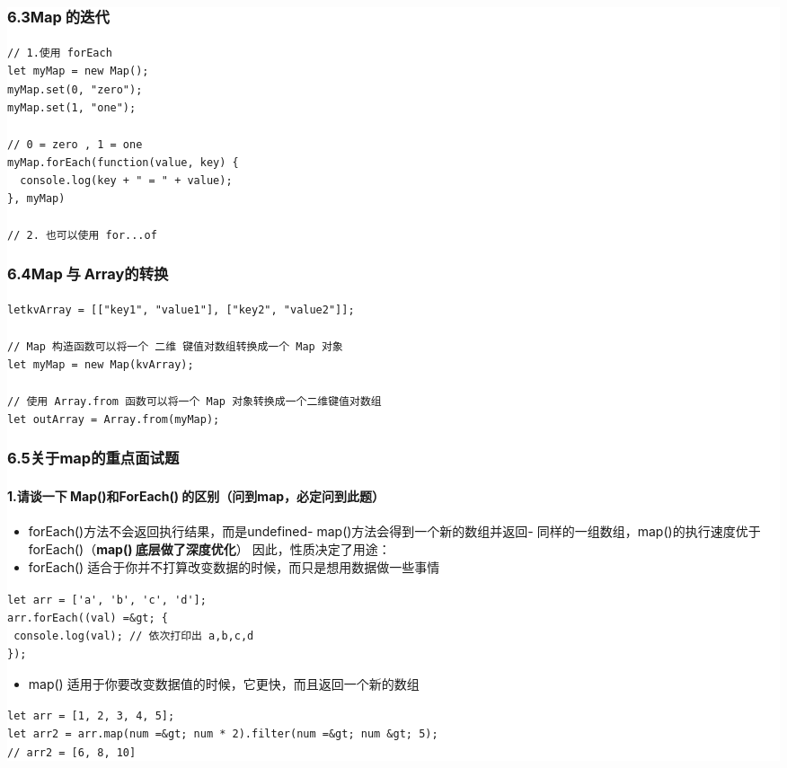 ### 6.3**Map 的迭代**

```
// 1.使用 forEach
let myMap = new Map();
myMap.set(0, "zero");
myMap.set(1, "one");
 
// 0 = zero , 1 = one
myMap.forEach(function(value, key) {
  console.log(key + " = " + value);
}, myMap)

// 2. 也可以使用 for...of

```

### 6.4**Map 与 Array的转换**

```
letkvArray = [["key1", "value1"], ["key2", "value2"]];
 
// Map 构造函数可以将一个 二维 键值对数组转换成一个 Map 对象
let myMap = new Map(kvArray);
 
// 使用 Array.from 函数可以将一个 Map 对象转换成一个二维键值对数组
let outArray = Array.from(myMap);

```

### 6.5**关于map的重点面试题**

#### 1.请谈一下 Map()和ForEach() 的区别（问到map，必定问到此题）
- forEach()方法不会返回执行结果，而是undefined- map()方法会得到一个新的数组并返回- 同样的一组数组，map()的执行速度优于 forEach()（**map() 底层做了深度优化**）
因此，性质决定了用途：
- forEach() 适合于你并不打算改变数据的时候，而只是想用数据做一些事情
```
let arr = ['a', 'b', 'c', 'd'];
arr.forEach((val) =&gt; {
 console.log(val); // 依次打印出 a,b,c,d
});

```
- map() 适用于你要改变数据值的时候，它更快，而且返回一个新的数组
```
let arr = [1, 2, 3, 4, 5];
let arr2 = arr.map(num =&gt; num * 2).filter(num =&gt; num &gt; 5);
// arr2 = [6, 8, 10]

```


